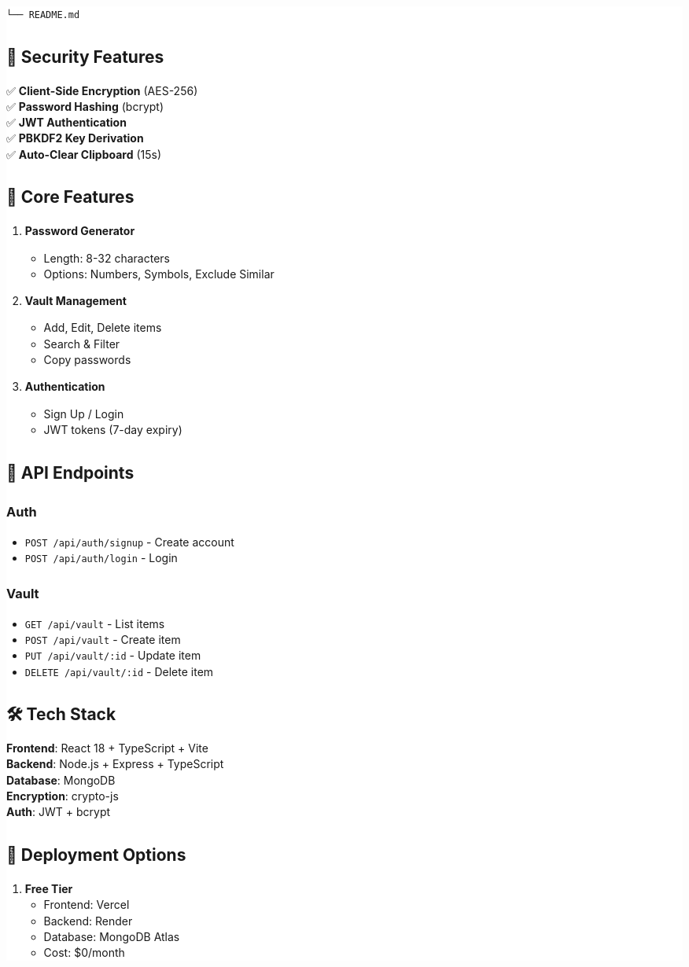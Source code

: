 ```
└── README.md
```

## 🔐 Security Features

✅ **Client-Side Encryption** (AES-256)  
✅ **Password Hashing** (bcrypt)  
✅ **JWT Authentication**  
✅ **PBKDF2 Key Derivation**  
✅ **Auto-Clear Clipboard** (15s)  

## 🎯 Core Features

1. **Password Generator**
   - Length: 8-32 characters
   - Options: Numbers, Symbols, Exclude Similar

2. **Vault Management**
   - Add, Edit, Delete items
   - Search & Filter
   - Copy passwords

3. **Authentication**
   - Sign Up / Login
   - JWT tokens (7-day expiry)

## 📡 API Endpoints

### Auth
- `POST /api/auth/signup` - Create account
- `POST /api/auth/login` - Login

### Vault
- `GET /api/vault` - List items
- `POST /api/vault` - Create item
- `PUT /api/vault/:id` - Update item
- `DELETE /api/vault/:id` - Delete item

## 🛠️ Tech Stack

**Frontend**: React 18 + TypeScript + Vite  
**Backend**: Node.js + Express + TypeScript  
**Database**: MongoDB  
**Encryption**: crypto-js  
**Auth**: JWT + bcrypt  

## 🚢 Deployment Options

1. **Free Tier**
   - Frontend: Vercel
   - Backend: Render
   - Database: MongoDB Atlas
   - Cost: $0/month
